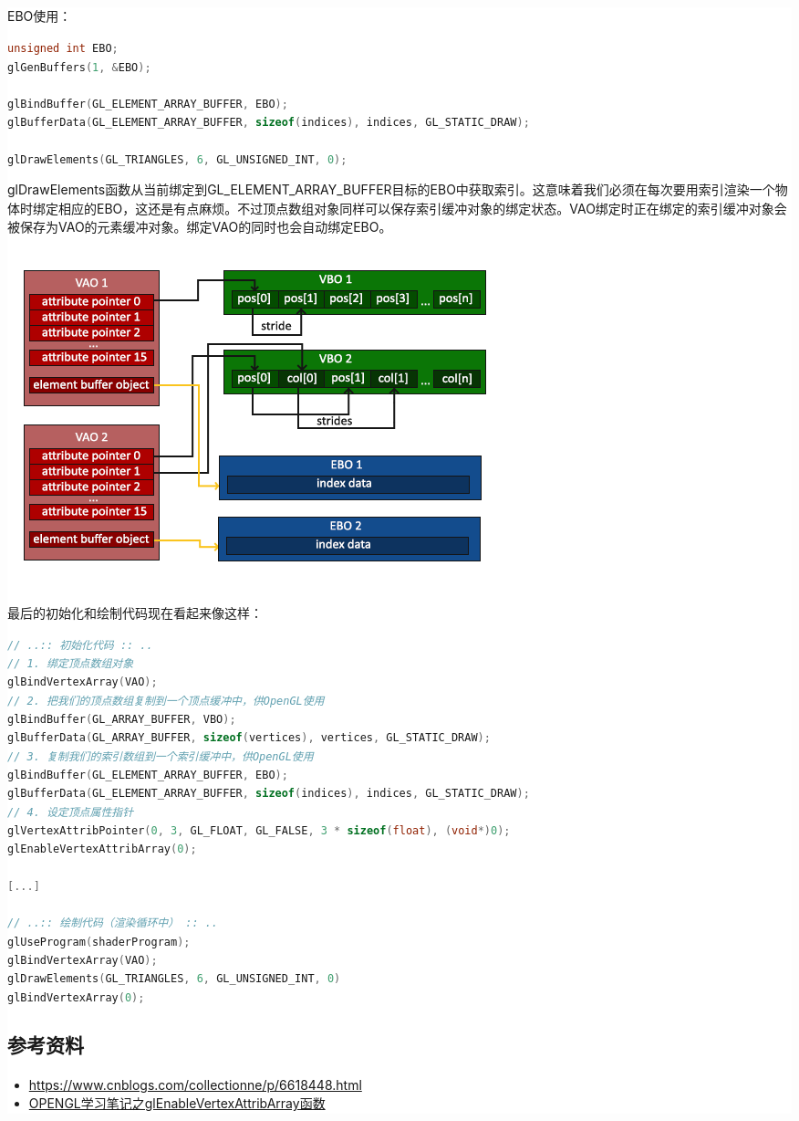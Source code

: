 EBO使用：

```c
unsigned int EBO;
glGenBuffers(1, &EBO);

glBindBuffer(GL_ELEMENT_ARRAY_BUFFER, EBO);
glBufferData(GL_ELEMENT_ARRAY_BUFFER, sizeof(indices), indices, GL_STATIC_DRAW);

glDrawElements(GL_TRIANGLES, 6, GL_UNSIGNED_INT, 0);
```

glDrawElements函数从当前绑定到GL_ELEMENT_ARRAY_BUFFER目标的EBO中获取索引。这意味着我们必须在每次要用索引渲染一个物体时绑定相应的EBO，这还是有点麻烦。不过顶点数组对象同样可以保存索引缓冲对象的绑定状态。VAO绑定时正在绑定的索引缓冲对象会被保存为VAO的元素缓冲对象。绑定VAO的同时也会自动绑定EBO。

![](vertex_array_objects_ebo.png)

最后的初始化和绘制代码现在看起来像这样：

```c
// ..:: 初始化代码 :: ..
// 1. 绑定顶点数组对象
glBindVertexArray(VAO);
// 2. 把我们的顶点数组复制到一个顶点缓冲中，供OpenGL使用
glBindBuffer(GL_ARRAY_BUFFER, VBO);
glBufferData(GL_ARRAY_BUFFER, sizeof(vertices), vertices, GL_STATIC_DRAW);
// 3. 复制我们的索引数组到一个索引缓冲中，供OpenGL使用
glBindBuffer(GL_ELEMENT_ARRAY_BUFFER, EBO);
glBufferData(GL_ELEMENT_ARRAY_BUFFER, sizeof(indices), indices, GL_STATIC_DRAW);
// 4. 设定顶点属性指针
glVertexAttribPointer(0, 3, GL_FLOAT, GL_FALSE, 3 * sizeof(float), (void*)0);
glEnableVertexAttribArray(0);

[...]

// ..:: 绘制代码（渲染循环中） :: ..
glUseProgram(shaderProgram);
glBindVertexArray(VAO);
glDrawElements(GL_TRIANGLES, 6, GL_UNSIGNED_INT, 0)
glBindVertexArray(0);
```



## 参考资料

* https://www.cnblogs.com/collectionne/p/6618448.html
* [OPENGL学习笔记之glEnableVertexAttribArray函数](https://blog.csdn.net/gongxun1994/article/details/78271870)